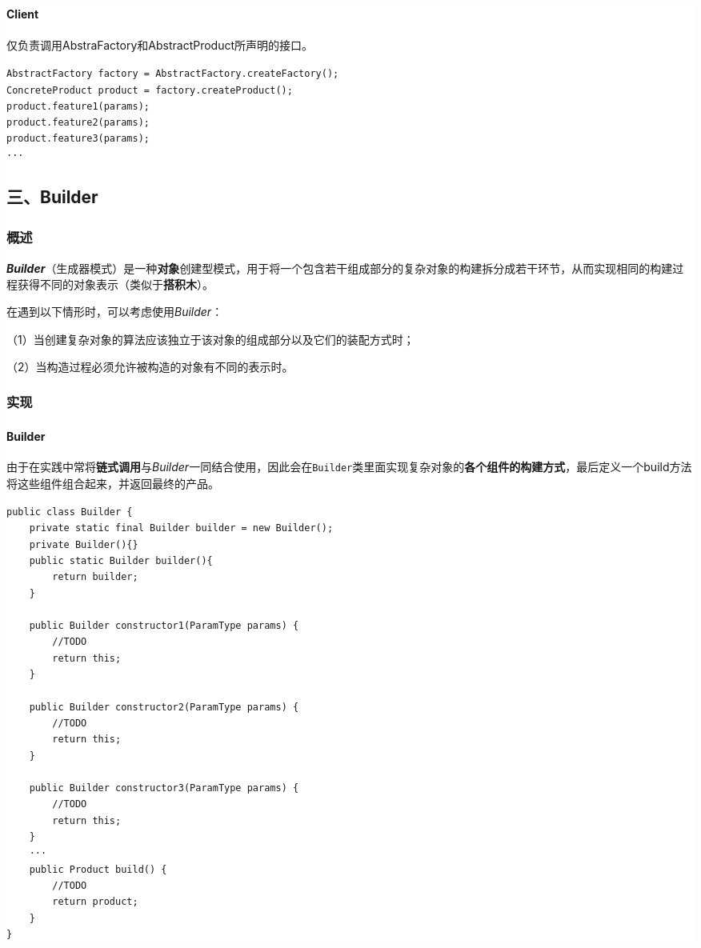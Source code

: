 #### Client

仅负责调用AbstraFactory和AbstractProduct所声明的接口。

```
AbstractFactory factory = AbstractFactory.createFactory();
ConcreteProduct product = factory.createProduct();
product.feature1(params);
product.feature2(params);
product.feature3(params);
···
```

## 三、Builder

### 概述

***Builder***（生成器模式）是一种**对象**创建型模式，用于将一个包含若干组成部分的复杂对象的构建拆分成若干环节，从而实现相同的构建过程获得不同的对象表示（类似于**搭积木**）。

在遇到以下情形时，可以考虑使用*Builder*：

（1）当创建复杂对象的算法应该独立于该对象的组成部分以及它们的装配方式时；

（2）当构造过程必须允许被构造的对象有不同的表示时。

### 实现

#### Builder

由于在实践中常将**链式调用**与*Builder*一同结合使用，因此会在`Builder`类里面实现复杂对象的**各个组件的构建方式**，最后定义一个build方法将这些组件组合起来，并返回最终的产品。

```
public class Builder {
    private static final Builder builder = new Builder();
    private Builder(){}
    public static Builder builder(){
        return builder;
    }

    public Builder constructor1(ParamType params) {
        //TODO
        return this;
    }

    public Builder constructor2(ParamType params) {
        //TODO
        return this;
    }

    public Builder constructor3(ParamType params) {
        //TODO
        return this;
    }
    ···
    public Product build() {
        //TODO
        return product;
    }
}
```
